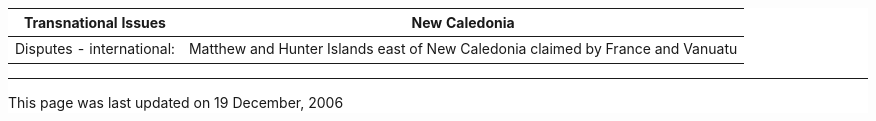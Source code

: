 | Transnational Issues | New Caledonia |
| --- | --- |
| Disputes - international: | Matthew and Hunter Islands east of New Caledonia claimed by France and Vanuatu |

---
This page was last updated on 19 December, 2006                      